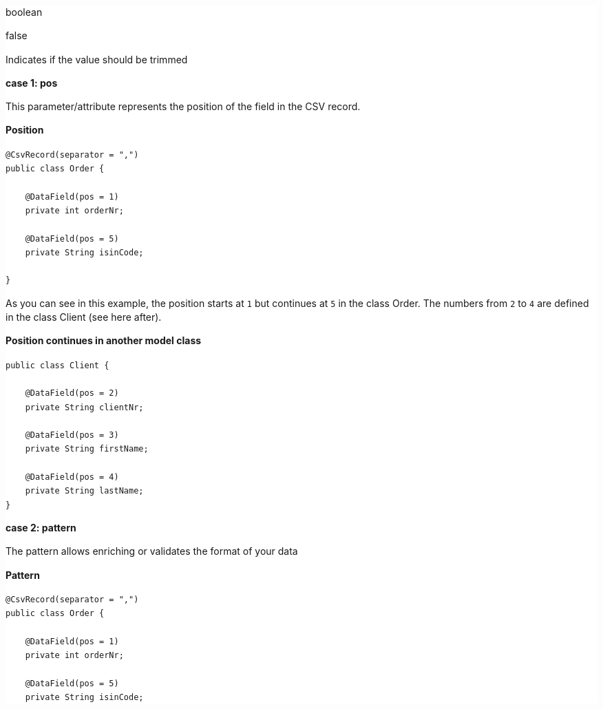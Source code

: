 <td style="text-align: left;"><p>boolean</p></td>
<td style="text-align: left;"></td>
<td style="text-align: left;"><p>false</p></td>
<td style="text-align: left;"><p>Indicates if the value should be
trimmed</p></td>
</tr>
</tbody>
</table>

**case 1: pos**

This parameter/attribute represents the position of the field in the CSV
record.

**Position**

    @CsvRecord(separator = ",")
    public class Order {
    
        @DataField(pos = 1)
        private int orderNr;
    
        @DataField(pos = 5)
        private String isinCode;
    
    }

As you can see in this example, the position starts at `1` but continues
at `5` in the class Order. The numbers from `2` to `4` are defined in
the class Client (see here after).

**Position continues in another model class**

    public class Client {
    
        @DataField(pos = 2)
        private String clientNr;
    
        @DataField(pos = 3)
        private String firstName;
    
        @DataField(pos = 4)
        private String lastName;
    }

**case 2: pattern**

The pattern allows enriching or validates the format of your data

**Pattern**

    @CsvRecord(separator = ",")
    public class Order {
    
        @DataField(pos = 1)
        private int orderNr;
    
        @DataField(pos = 5)
        private String isinCode;
    